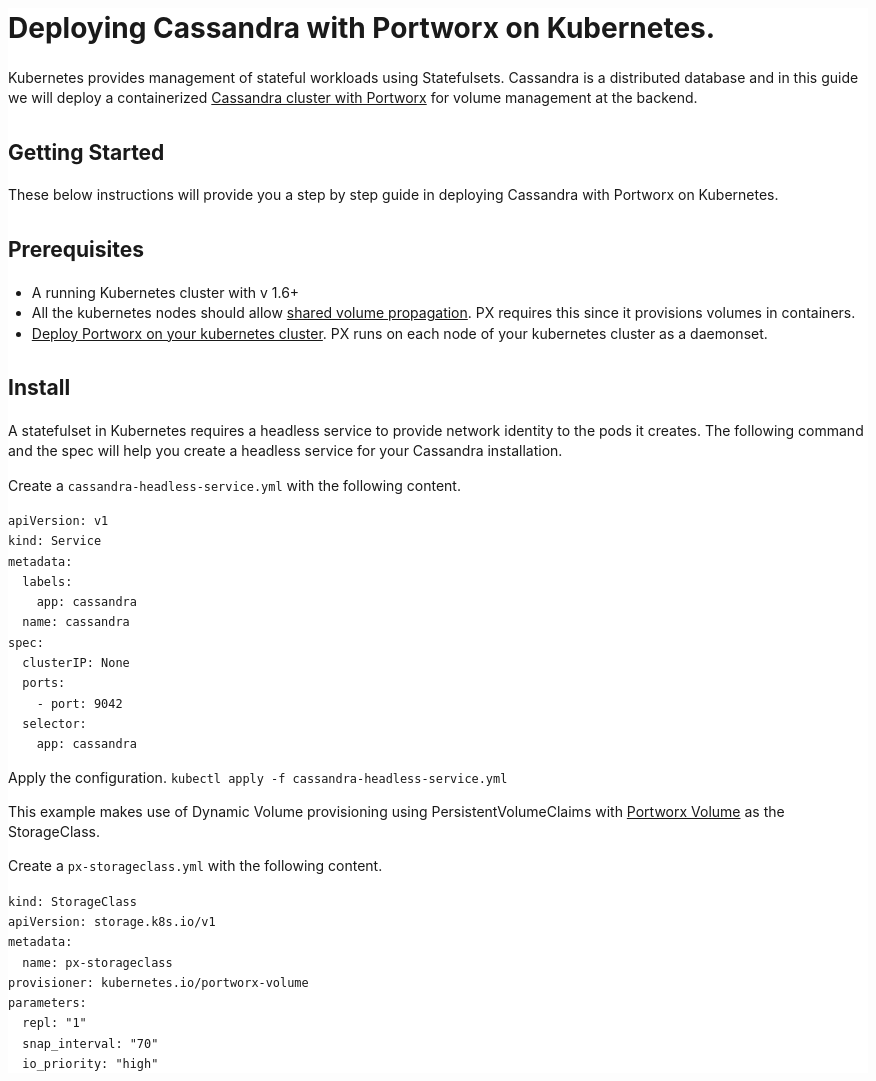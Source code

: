 # Deploying Cassandra with Portworx on Kubernetes. 

Kubernetes provides management of stateful workloads using Statefulsets. Cassandra is a distributed database and in this guide we will deploy a containerized [Cassandra cluster with Portworx](https://docs.portworx.com/applications/cassandra.html#advantages-of-cassandra-with-portworx) for volume management at the backend. 

## Getting Started

These below instructions will provide you a step by step guide in deploying Cassandra with Portworx on Kubernetes. 

## Prerequisites

-	A running Kubernetes cluster with v 1.6+ 
-	All the kubernetes nodes should allow [shared volume propagation](https://docs.portworx.com/knowledgebase/shared-mount-propogation.html). PX requires this since it provisions volumes in containers.  
-	[Deploy Portworx on your kubernetes cluster](https://docs.portworx.com/scheduler/kubernetes/install.html). PX runs on each node of your kubernetes cluster as a daemonset. 

## Install

A statefulset in Kubernetes requires a headless service to provide network identity to the pods it creates. 
The following command and the spec will help you create a headless service for your Cassandra installation. 

Create a ```cassandra-headless-service.yml``` with the following content. 
```
apiVersion: v1
kind: Service
metadata:
  labels:
    app: cassandra
  name: cassandra
spec:
  clusterIP: None
  ports:
    - port: 9042
  selector:
    app: cassandra
```

Apply the configuration.
```kubectl apply -f cassandra-headless-service.yml```


This example makes use of Dynamic Volume provisioning using PersistentVolumeClaims with [Portworx Volume](https://kubernetes.io/docs/concepts/storage/persistent-volumes/#portworx-volume) as the StorageClass. 

Create a ```px-storageclass.yml``` with the following content.
```
kind: StorageClass
apiVersion: storage.k8s.io/v1
metadata:
  name: px-storageclass
provisioner: kubernetes.io/portworx-volume
parameters:
  repl: "1"
  snap_interval: "70"
  io_priority: "high"
